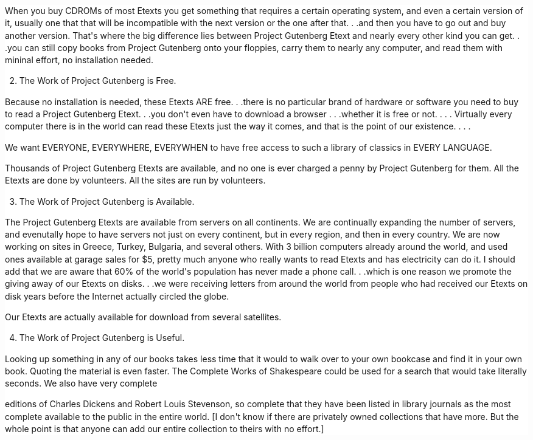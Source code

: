 When you buy CDROMs of most Etexts you get something that requires a
certain operating system, and even a certain version of it, usually
one that that will be incompatible with the next version or the one
after that. . .and then you have to go out and buy another version.
That's where the big difference lies between Project Gutenberg Etext
and nearly every other kind you can get. . .you can still copy books
from Project Gutenberg onto your floppies, carry them to nearly any
computer, and read them with mininal effort, no installation needed.


2.  The Work of Project Gutenberg is Free.

Because no installation is needed, these Etexts ARE free. . .there is
no particular brand of hardware or software you need to buy to read a
Project Gutenberg Etext. . .you don't even have to download a browser
. . .whether it is free or not. . . .  Virtually every computer there
is in the world can read these Etexts just the way it comes, and that
is the point of our existence. . . .

We want EVERYONE, EVERYWHERE, EVERYWHEN to have free access to such a
library of classics in EVERY LANGUAGE.

Thousands of Project Gutenberg Etexts are available, and no one is ever
charged a penny by Project Gutenberg for them.  All the Etexts are done
by volunteers.  All the sites are run by volunteers.


3.  The Work of Project Gutenberg is Available.

The Project Gutenberg Etexts are available from servers on all continents.
We are continually expanding the number of servers, and evenutally hope to
have servers not just on every continent, but in every region, and then in
every country.  We are now working on sites in Greece, Turkey, Bulgaria,
and several others.  With 3 billion computers already around the world,
and used ones available at garage sales for $5, pretty much anyone who
really wants to read Etexts and has electricity can do it.  I should add
that we are aware that 60% of the world's population has never made a
phone call. . .which is one reason we promote the giving away of our
Etexts on disks. . .we were receiving letters from around the world
from people who had received our Etexts on disk years before the Internet
actually circled the globe.

Our Etexts are actually available for download from several satellites.


4.  The Work of Project Gutenberg is Useful.

Looking up something in any of our books takes less time that it would to
walk over to your own bookcase and find it in your own book.  Quoting the
material is even faster.  The Complete Works of Shakespeare could be used
for a search that would take literally seconds.  We also have very complete

editions of Charles Dickens and Robert Louis Stevenson, so complete that
they have been listed in library journals as the most complete available
to the public in the entire world.  [I don't know if there are privately
owned collections that have more.  But the whole point is that anyone can
add our entire collection to theirs with no effort.]
